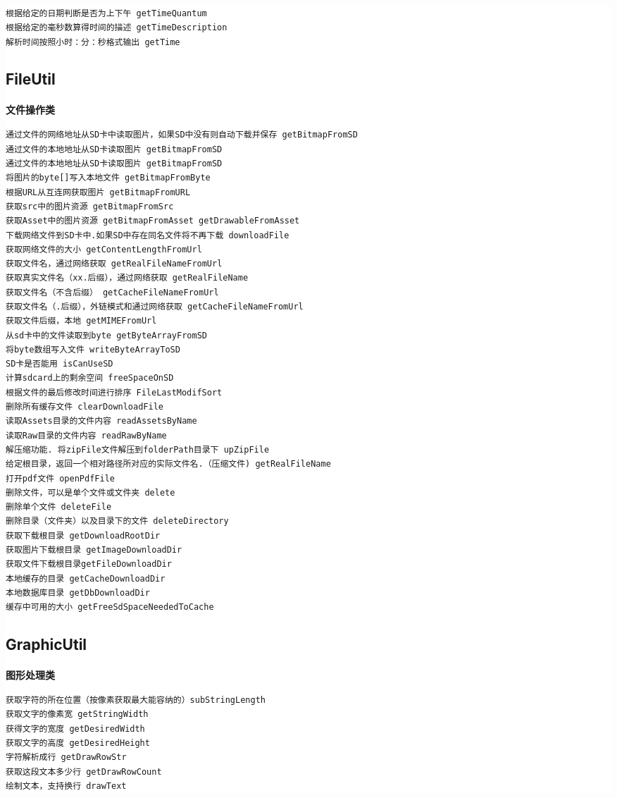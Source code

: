     根据给定的日期判断是否为上下午 getTimeQuantum
    根据给定的毫秒数算得时间的描述 getTimeDescription
    解析时间按照小时：分：秒格式输出 getTime


## FileUtil

**文件操作类**

    通过文件的网络地址从SD卡中读取图片，如果SD中没有则自动下载并保存 getBitmapFromSD
    通过文件的本地地址从SD卡读取图片 getBitmapFromSD
    通过文件的本地地址从SD卡读取图片 getBitmapFromSD
    将图片的byte[]写入本地文件 getBitmapFromByte
    根据URL从互连网获取图片 getBitmapFromURL
    获取src中的图片资源 getBitmapFromSrc
    获取Asset中的图片资源 getBitmapFromAsset getDrawableFromAsset
    下载网络文件到SD卡中.如果SD中存在同名文件将不再下载 downloadFile
    获取网络文件的大小 getContentLengthFromUrl
    获取文件名，通过网络获取 getRealFileNameFromUrl
    获取真实文件名（xx.后缀），通过网络获取 getRealFileName
    获取文件名（不含后缀） getCacheFileNameFromUrl
    获取文件名（.后缀），外链模式和通过网络获取 getCacheFileNameFromUrl
    获取文件后缀，本地 getMIMEFromUrl
    从sd卡中的文件读取到byte getByteArrayFromSD
    将byte数组写入文件 writeByteArrayToSD
    SD卡是否能用 isCanUseSD
    计算sdcard上的剩余空间 freeSpaceOnSD
    根据文件的最后修改时间进行排序 FileLastModifSort
    删除所有缓存文件 clearDownloadFile
    读取Assets目录的文件内容 readAssetsByName
    读取Raw目录的文件内容 readRawByName
    解压缩功能. 将zipFile文件解压到folderPath目录下 upZipFile
    给定根目录，返回一个相对路径所对应的实际文件名.（压缩文件) getRealFileName
    打开pdf文件 openPdfFile
    删除文件，可以是单个文件或文件夹 delete
    删除单个文件 deleteFile
    删除目录（文件夹）以及目录下的文件 deleteDirectory
    获取下载根目录 getDownloadRootDir
    获取图片下载根目录 getImageDownloadDir
    获取文件下载根目录getFileDownloadDir
    本地缓存的目录 getCacheDownloadDir
    本地数据库目录 getDbDownloadDir
    缓存中可用的大小 getFreeSdSpaceNeededToCache


## GraphicUtil

**图形处理类**

    获取字符的所在位置（按像素获取最大能容纳的）subStringLength
    获取文字的像素宽 getStringWidth
    获得文字的宽度 getDesiredWidth
    获取文字的高度 getDesiredHeight
    字符解析成行 getDrawRowStr
    获取这段文本多少行 getDrawRowCount
    绘制文本，支持换行 drawText
